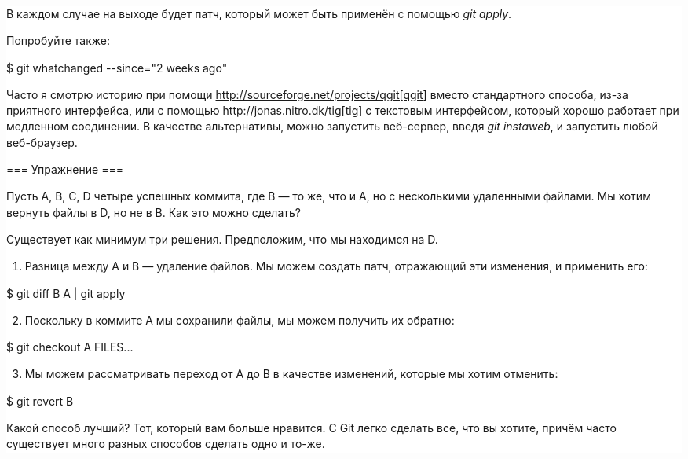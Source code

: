 В каждом случае на выходе будет патч, который может быть применён с помощью *git apply*.

Попробуйте также:

 $ git whatchanged --since="2 weeks ago"

Часто я смотрю историю при помощи http://sourceforge.net/projects/qgit[qgit] вместо стандартного способа,
из-за приятного интерфейса, или с помощью http://jonas.nitro.dk/tig[tig] с текстовым интерфейсом,
который хорошо работает при медленном соединении. В качестве альтернативы, можно запустить веб-сервер,
введя *git instaweb*, и запустить любой веб-браузер.

=== Упражнение ===

Пусть A, B, C, D четыре успешных коммита, где В — то же, что и A, но с несколькими удаленными файлами. Мы хотим вернуть файлы в D, но не в B. Как это можно сделать?

Существует как минимум три решения. Предположим, что мы находимся на D.

  1. Разница между A и B — удаление файлов.
  Мы можем создать патч, отражающий эти изменения, и применить его:

   $ git diff B A | git apply

  2. Поскольку в коммите A мы сохранили файлы, мы можем получить их обратно:

   $ git checkout A FILES...

  3. Мы можем рассматривать переход от A до B в качестве изменений, которые мы хотим отменить:

   $ git revert B

Какой способ лучший?
Тот, который вам больше нравится. С Git легко сделать все, что вы хотите, причём часто существует много разных способов сделать одно и то-же.

